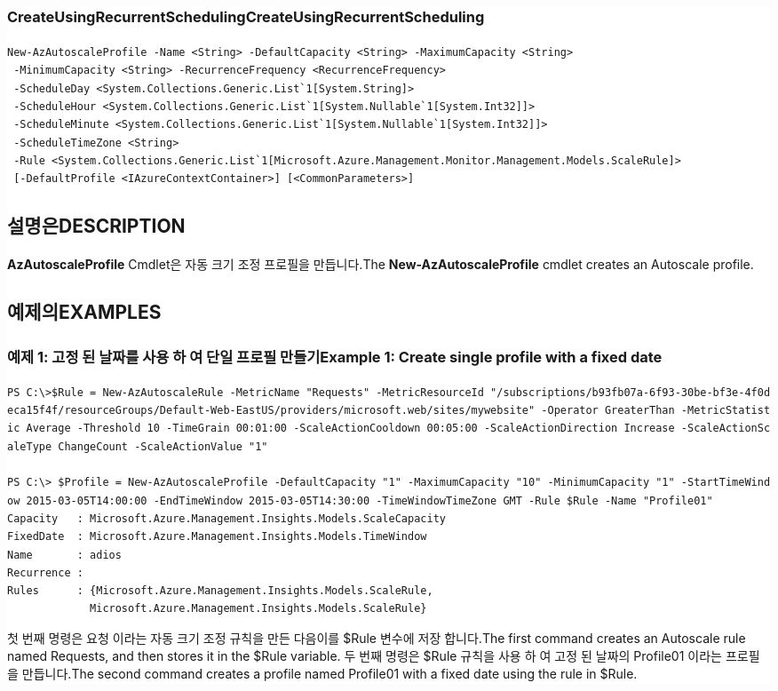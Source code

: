 ### <span data-ttu-id="4df68-107">CreateUsingRecurrentScheduling</span><span class="sxs-lookup"><span data-stu-id="4df68-107">CreateUsingRecurrentScheduling</span></span>
```
New-AzAutoscaleProfile -Name <String> -DefaultCapacity <String> -MaximumCapacity <String>
 -MinimumCapacity <String> -RecurrenceFrequency <RecurrenceFrequency>
 -ScheduleDay <System.Collections.Generic.List`1[System.String]>
 -ScheduleHour <System.Collections.Generic.List`1[System.Nullable`1[System.Int32]]>
 -ScheduleMinute <System.Collections.Generic.List`1[System.Nullable`1[System.Int32]]>
 -ScheduleTimeZone <String>
 -Rule <System.Collections.Generic.List`1[Microsoft.Azure.Management.Monitor.Management.Models.ScaleRule]>
 [-DefaultProfile <IAzureContextContainer>] [<CommonParameters>]
```

## <span data-ttu-id="4df68-108">설명은</span><span class="sxs-lookup"><span data-stu-id="4df68-108">DESCRIPTION</span></span>
<span data-ttu-id="4df68-109">**AzAutoscaleProfile** Cmdlet은 자동 크기 조정 프로필을 만듭니다.</span><span class="sxs-lookup"><span data-stu-id="4df68-109">The **New-AzAutoscaleProfile** cmdlet creates an Autoscale profile.</span></span>

## <span data-ttu-id="4df68-110">예제의</span><span class="sxs-lookup"><span data-stu-id="4df68-110">EXAMPLES</span></span>

### <span data-ttu-id="4df68-111">예제 1: 고정 된 날짜를 사용 하 여 단일 프로필 만들기</span><span class="sxs-lookup"><span data-stu-id="4df68-111">Example 1: Create single profile with a fixed date</span></span>
```
PS C:\>$Rule = New-AzAutoscaleRule -MetricName "Requests" -MetricResourceId "/subscriptions/b93fb07a-6f93-30be-bf3e-4f0deca15f4f/resourceGroups/Default-Web-EastUS/providers/microsoft.web/sites/mywebsite" -Operator GreaterThan -MetricStatistic Average -Threshold 10 -TimeGrain 00:01:00 -ScaleActionCooldown 00:05:00 -ScaleActionDirection Increase -ScaleActionScaleType ChangeCount -ScaleActionValue "1" 

PS C:\> $Profile = New-AzAutoscaleProfile -DefaultCapacity "1" -MaximumCapacity "10" -MinimumCapacity "1" -StartTimeWindow 2015-03-05T14:00:00 -EndTimeWindow 2015-03-05T14:30:00 -TimeWindowTimeZone GMT -Rule $Rule -Name "Profile01"
Capacity   : Microsoft.Azure.Management.Insights.Models.ScaleCapacity
FixedDate  : Microsoft.Azure.Management.Insights.Models.TimeWindow
Name       : adios
Recurrence : 
Rules      : {Microsoft.Azure.Management.Insights.Models.ScaleRule, 
             Microsoft.Azure.Management.Insights.Models.ScaleRule}
```

<span data-ttu-id="4df68-112">첫 번째 명령은 요청 이라는 자동 크기 조정 규칙을 만든 다음이를 $Rule 변수에 저장 합니다.</span><span class="sxs-lookup"><span data-stu-id="4df68-112">The first command creates an Autoscale rule named Requests, and then stores it in the $Rule variable.</span></span>
<span data-ttu-id="4df68-113">두 번째 명령은 $Rule 규칙을 사용 하 여 고정 된 날짜의 Profile01 이라는 프로필을 만듭니다.</span><span class="sxs-lookup"><span data-stu-id="4df68-113">The second command creates a profile named Profile01 with a fixed date using the rule in $Rule.</span></span>
